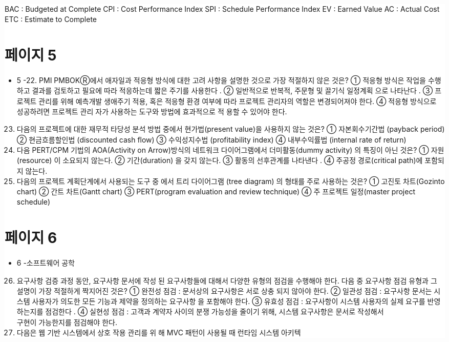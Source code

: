 BAC : Budgeted at Complete
CPI : Cost Performance Index
SPI : Schedule Performance Index
EV : Earned Value
AC : Actual Cost
ETC : Estimate to Complete

# 페이지 5

- 5 -22. PMI PMBOKⓇ에서 애자일과 적응형 방식에 대한 고려 
사항을 설명한 것으로 가장 적절하지 않은 것은? 
  ① 적응형 방식은 작업을 수행하고 결과를 검토하고 
필요에 따라 적응하는데 짧은 주기를 사용한다 .
  ② 일반적으로 반복적, 주문형 및 끌기식 일정계획
으로 나타난다 . 
  ③ 프로젝트 관리를 위해 예측개발 생애주기 적용, 
혹은 적응형 환경 여부에 따라 프로젝트 관리자의 
역할은 변경되어져야 한다. 
  ④ 적응형 방식으로 성공하려면 프로젝트 관리
자가 사용하는 도구와 방법에 효과적으로 적
용할 수 있어야 한다.
23. 다음의 프로젝트에 대한 재무적 타당성 분석 방법 
중에서 현가법(present value)을 사용하지 않는 
것은? 
  ① 자본회수기간법 (payback period)
  ② 현금흐름할인법 (discounted cash flow)
  ③ 수익성지수법 (profitability index)
  ④ 내부수익률법 (internal rate of return)
24. 다음 PERT/CPM 기법의 AOA(Activity on Arrow)방식의 
네트워크 다이어그램에서 더미활동(dummy activity) 의 
특징이 아닌 것은?
  ① 자원(resource) 이 소요되지 않는다.
  ② 기간(duration) 을 갖지 않는다.
  ③ 활동의 선후관계를 나타낸다 .
  ④ 주공정 경로(critical path)에 포함되지 않는다.
25. 다음의 프로젝트 계획단계에서 사용되는 도구 중
에서 트리 다이어그램 (tree diagram) 의 형태를 
주로 사용하는 것은?
  ① 고진토 차트(Gozinto chart)
  ② 간트 차트(Gantt chart)
  ③ PERT(program evaluation and review technique)
  ④ 주 프로젝트 일정(master project schedule)

# 페이지 6

- 6 -소프트웨어 공학
26. 요구사항 검증 과정 동안, 요구사항 문서에 작성
된 요구사항들에 대해서 다양한 유형의 점검을 
수행해야 한다. 다음 중 요구사항 점검 유형과 
그 설명이 가장 적절하게 짝지어진 것은?
  ① 완전성 점검 : 문서상의 요구사항은 서로 상충
되지 않아야 한다.
  ② 일관성 점검 : 요구사항 문서는 시스템 사용자가 
의도한 모든 기능과 제약을 정의하는 요구사항 을 
포함해야 한다.
  ③ 유효성 점검 : 요구사항이 시스템 사용자의 실제 
요구를 반영하는지를 점검한다 .
  ④ 실현성 점검 : 고객과 계약자 사이의 분쟁 가능성을 
줄이기 위해, 시스템 요구사항은 문서로 작성해서  
구현이 가능한지를 점검해야 한다.
27. 다음은 웹 기반 시스템에서 상호 작용 관리를 위
해 MVC 패턴이 사용될 때 런타임 시스템 아키텍